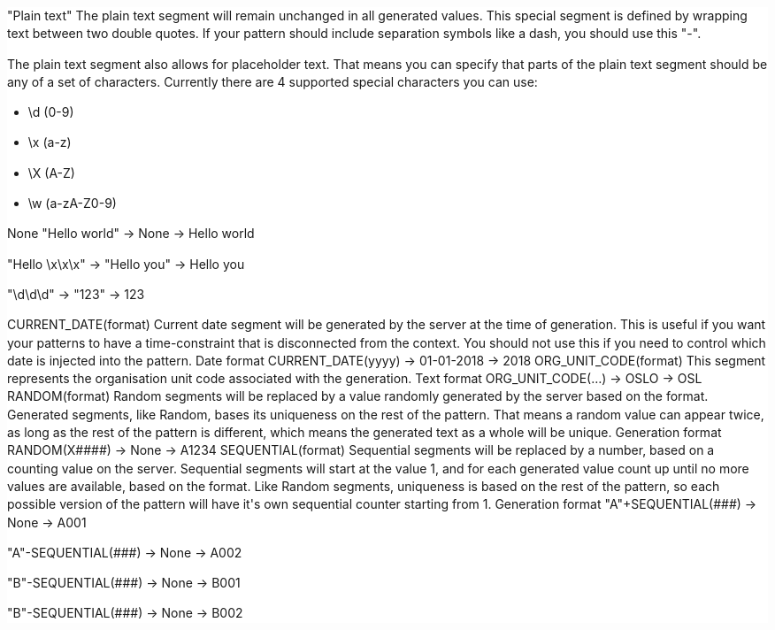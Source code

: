 <tbody>
<tr class="odd">
<td>&quot;Plain text&quot;</td>
<td>The plain text segment will remain unchanged in all generated values. This special segment is defined by wrapping text between two double quotes. If your pattern should include separation symbols like a dash, you should use this &quot;-&quot;.
<p>The plain text segment also allows for placeholder text. That means you can specify that parts of the plain text segment should be any of a set of characters. Currently there are 4 supported special characters you can use:</p>
<ul>
<li><p>\d (0-9)</p></li>
<li><p>\x (a-z)</p></li>
<li><p>\X (A-Z)</p></li>
<li><p>\w (a-zA-Z0-9)</p></li>
</ul></td>
<td>None</td>
<td>&quot;Hello world&quot; → None → Hello world
<p>&quot;Hello \x\x\x&quot; → &quot;Hello you&quot; → Hello you</p>
<p>&quot;\d\d\d&quot; → &quot;123&quot; → 123</p></td>
</tr>
<tr class="even">
<td>CURRENT_DATE(format)</td>
<td>Current date segment will be generated by the server at the time of generation. This is useful if you want your patterns to have a time-constraint that is disconnected from the context. You should not use this if you need to control which date is injected into the pattern.</td>
<td>Date format</td>
<td>CURRENT_DATE(yyyy) → 01-01-2018 → 2018</td>
</tr>
<tr class="odd">
<td>ORG_UNIT_CODE(format)</td>
<td>This segment represents the organisation unit code associated with the generation.</td>
<td>Text format</td>
<td>ORG_UNIT_CODE(…) → OSLO → OSL</td>
</tr>
<tr class="even">
<td>RANDOM(format)</td>
<td>Random segments will be replaced by a value randomly generated by the server based on the format. Generated segments, like Random, bases its uniqueness on the rest of the pattern. That means a random value can appear twice, as long as the rest of the pattern is different, which means the generated text as a whole will be unique.</td>
<td>Generation format</td>
<td>RANDOM(X####) → None → A1234</td>
</tr>
<tr class="odd">
<td>SEQUENTIAL(format)</td>
<td>Sequential segments will be replaced by a number, based on a counting value on the server. Sequential segments will start at the value 1, and for each generated value count up until no more values are available, based on the format. Like Random segments, uniqueness is based on the rest of the pattern, so each possible version of the pattern will have it's own sequential counter starting from 1.</td>
<td>Generation format</td>
<td>&quot;A&quot;+SEQUENTIAL(###) → None → A001
<p>&quot;A&quot;-SEQUENTIAL(###) → None → A002</p>
<p>&quot;B&quot;-SEQUENTIAL(###) → None → B001</p>
<p>&quot;B&quot;-SEQUENTIAL(###) → None → B002</p></td>
</tr>
</tbody>
</table>
